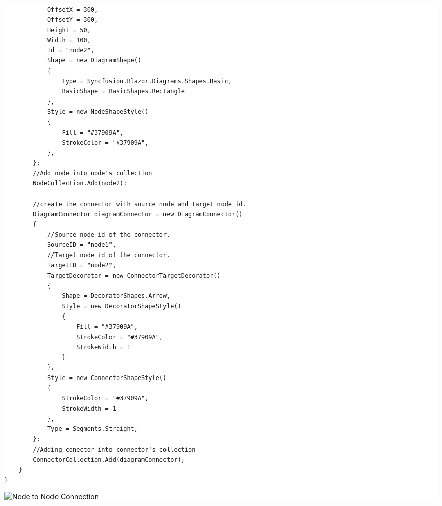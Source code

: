 ```cshtml
            OffsetX = 300,
            OffsetY = 300,
            Height = 50,
            Width = 100,
            Id = "node2",
            Shape = new DiagramShape()
            {
                Type = Syncfusion.Blazor.Diagrams.Shapes.Basic,
                BasicShape = BasicShapes.Rectangle
            },
            Style = new NodeShapeStyle()
            {
                Fill = "#37909A",
                StrokeColor = "#37909A",
            },
        };
        //Add node into node's collection
        NodeCollection.Add(node2);

        //create the connector with source node and target node id.
        DiagramConnector diagramConnector = new DiagramConnector()
        {
            //Source node id of the connector.
            SourceID = "node1",
            //Target node id of the connector.
            TargetID = "node2",
            TargetDecorator = new ConnectorTargetDecorator()
            {
                Shape = DecoratorShapes.Arrow,
                Style = new DecoratorShapeStyle()
                {
                    Fill = "#37909A",
                    StrokeColor = "#37909A",
                    StrokeWidth = 1
                }
            },
            Style = new ConnectorShapeStyle()
            {
                StrokeColor = "#37909A",
                StrokeWidth = 1
            },
            Type = Segments.Straight,
        };
        //Adding conector into connector's collection
        ConnectorCollection.Add(diagramConnector);
    }
}
```

![Node to Node Connection](../images/NodeToNodeConnection.png)
